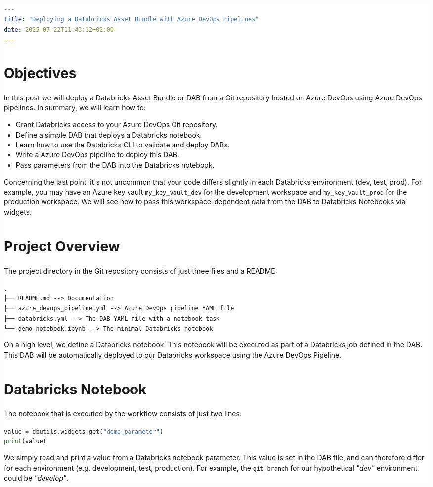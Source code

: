 ```yaml
---
title: "Deploying a Databricks Asset Bundle with Azure DevOps Pipelines"
date: 2025-07-22T11:43:12+02:00
---
```


# Objectives

In this post we will deploy a Databricks Asset Bundle or DAB from a Git repository hosted on Azure DevOps using Azure DevOps pipelines. In summary, we will learn how to:

* Grant Databricks access to your Azure DevOps Git repository.
* Define a simple DAB that deploys a Databricks notebook.
* Learn how to use the Databricks CLI to validate and deploy DABs.
* Write a Azure DevOps pipeline to deploy this DAB.
* Pass parameters from the DAB into the Databricks notebook.

Concerning the last point, it's not uncommon that your code differs slightly in each Databricks environment (dev, test, prod). For example, you may have an Azure key vault `my_key_vault_dev` for the development workspace and `my_key_vault_prod` for the production workspace. We will see how to pass this workspace-dependent data from the DAB to Databricks Notebooks via widgets.

# Project Overview

The project directory in the Git repository consists of just three files and a README:

```stdout
.
├── README.md --> Documentation
├── azure_devops_pipeline.yml --> Azure DevOps pipeline YAML file
├── databricks.yml --> The DAB YAML file with a notebook task
└── demo_notebook.ipynb --> The minimal Databricks notebook
```

On a high level, we define a Databricks notebook. This notebook will be executed as part of a Databricks job defined in the DAB. This DAB will be automatically deployed to our Databricks workspace using the Azure DevOps Pipeline.

# Databricks Notebook

The notebook that is executed by the workflow consists of just two lines:

```python
value = dbutils.widgets.get("demo_parameter")
print(value)
```

We simply read and print a value from a [Databricks notebook parameter](https://docs.databricks.com/aws/en/jobs/parameter-use). This value is set in the DAB file, and can therefore differ for each environment (e.g. development, test, production). For example, the `git_branch` for our hypothetical *"dev"* environment could be *"develop"*.
